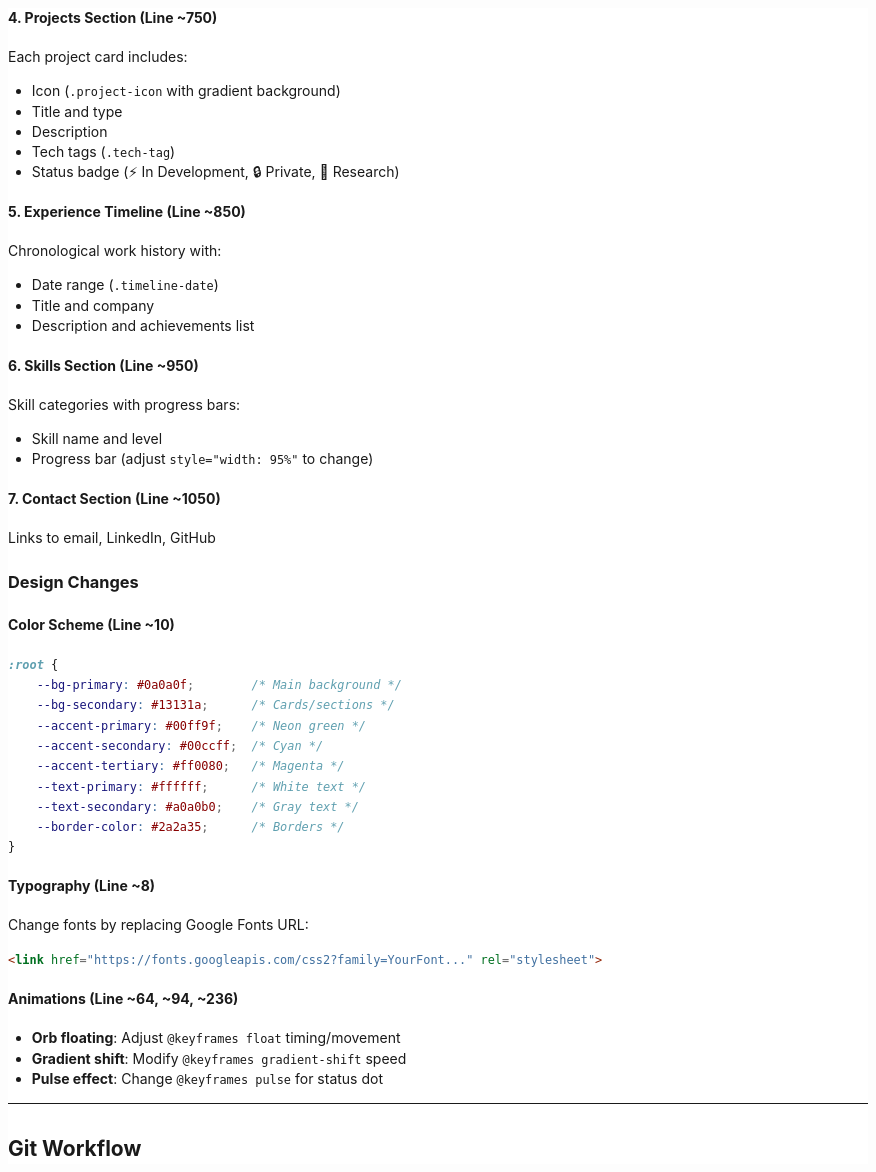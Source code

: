 #### 4. **Projects Section** (Line ~750)
Each project card includes:
- Icon (`.project-icon` with gradient background)
- Title and type
- Description
- Tech tags (`.tech-tag`)
- Status badge (⚡ In Development, 🔒 Private, 🧪 Research)

#### 5. **Experience Timeline** (Line ~850)
Chronological work history with:
- Date range (`.timeline-date`)
- Title and company
- Description and achievements list

#### 6. **Skills Section** (Line ~950)
Skill categories with progress bars:
- Skill name and level
- Progress bar (adjust `style="width: 95%"` to change)

#### 7. **Contact Section** (Line ~1050)
Links to email, LinkedIn, GitHub

### Design Changes

#### Color Scheme (Line ~10)
```css
:root {
    --bg-primary: #0a0a0f;        /* Main background */
    --bg-secondary: #13131a;      /* Cards/sections */
    --accent-primary: #00ff9f;    /* Neon green */
    --accent-secondary: #00ccff;  /* Cyan */
    --accent-tertiary: #ff0080;   /* Magenta */
    --text-primary: #ffffff;      /* White text */
    --text-secondary: #a0a0b0;    /* Gray text */
    --border-color: #2a2a35;      /* Borders */
}
```

#### Typography (Line ~8)
Change fonts by replacing Google Fonts URL:
```html
<link href="https://fonts.googleapis.com/css2?family=YourFont..." rel="stylesheet">
```

#### Animations (Line ~64, ~94, ~236)
- **Orb floating**: Adjust `@keyframes float` timing/movement
- **Gradient shift**: Modify `@keyframes gradient-shift` speed
- **Pulse effect**: Change `@keyframes pulse` for status dot

---

## Git Workflow
